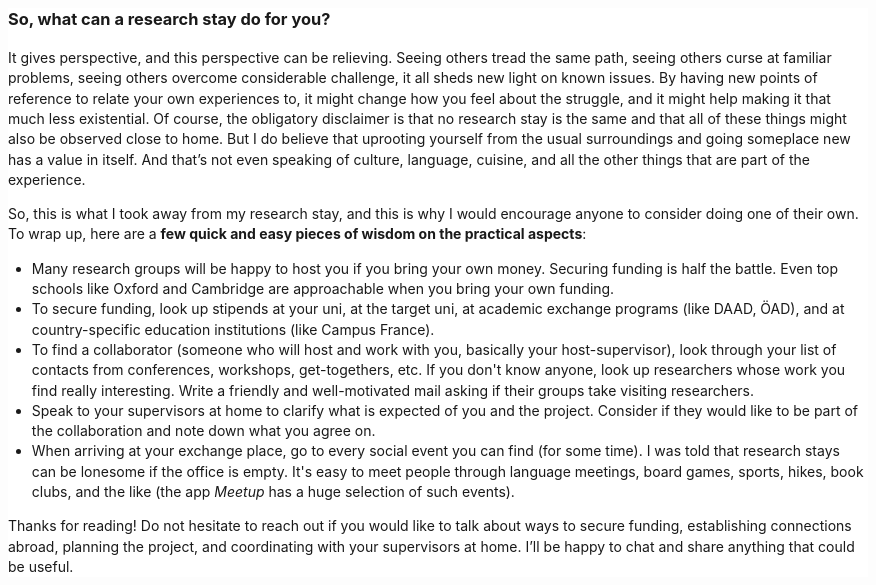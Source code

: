 ### So, what can a research stay do for you?

It gives perspective, and this perspective can be relieving. Seeing others tread the same path, seeing others curse at familiar problems, seeing others overcome considerable challenge, it all sheds new light on known issues. By having new points of reference to relate your own experiences to, it might change how you feel about the struggle, and it might help making it that much less existential. Of course, the obligatory disclaimer is that no research stay is the same and that all of these things might also be observed close to home. But I do believe that uprooting yourself from the usual surroundings and going someplace new has a value in itself. And that’s not even speaking of culture, language, cuisine, and all the other things that are part of the experience.

So, this is what I took away from my research stay, and this is why I would encourage anyone to consider doing one of their own. To wrap up, here are a **few quick and easy pieces of wisdom on the practical aspects**:

- Many research groups will be happy to host you if you bring your own money. Securing funding is half the battle. Even top schools like Oxford and Cambridge are approachable when you bring your own funding.
- To secure funding, look up stipends at your uni, at the target uni, at academic exchange programs (like DAAD, ÖAD), and at country-specific education institutions (like Campus France).
- To find a collaborator (someone who will host and work with you, basically your host-supervisor), look through your list of contacts from conferences, workshops, get-togethers, etc. If you don't know anyone, look up researchers whose work you find really interesting. Write a friendly and well-motivated mail asking if their groups take visiting researchers.   
- Speak to your supervisors at home to clarify what is expected of you and the project. Consider if they would like to be part of the collaboration and note down what you agree on.
- When arriving at your exchange place, go to every social event you can find (for some time). I was told that research stays can be lonesome if the office is empty. It's easy to meet people through language meetings, board games, sports, hikes, book clubs, and the like (the app *Meetup* has a huge selection of such events).   

Thanks for reading! Do not hesitate to reach out if you would like to talk about ways to secure funding, establishing connections abroad, planning the project, and coordinating with your supervisors at home. I’ll be happy to chat and share anything that could be useful.
